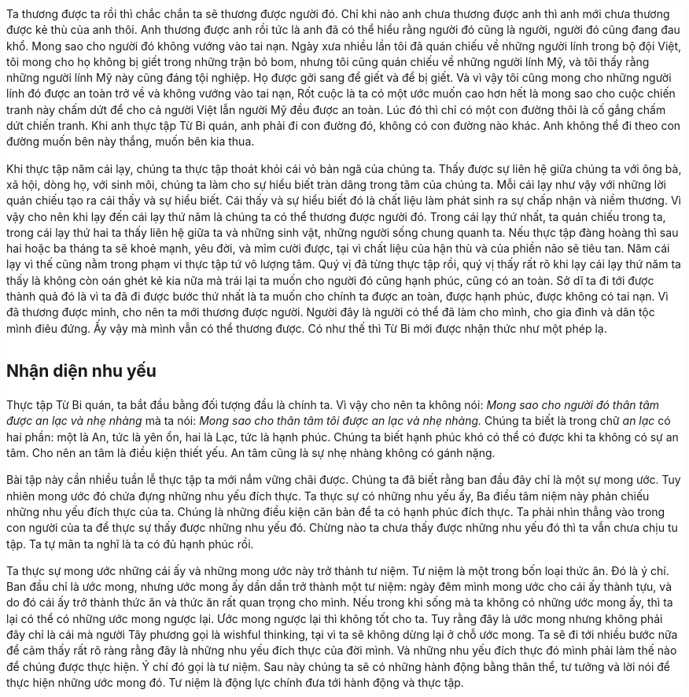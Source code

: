 Ta thương được ta rồi thì chắc chắn ta sẽ thương được người đó. Chỉ khi nào anh chưa thương được anh thì anh mới chưa thương được kẻ thù của anh thôi. Anh thương được anh rồi tức là anh đã có thể hiểu rằng người đó cũng là người, người đó cũng đang đau khổ. Mong sao cho người đó không vướng vào tai nạn. Ngày xưa nhiều lần tôi đã quán chiếu về những người lính trong bộ đội Việt, tôi mong cho họ không bị giết trong những trận bỏ bom, nhưng tôi cũng quán chiếu về những người lính Mỹ, và tôi thấy rằng những người lính Mỹ này cũng đáng tội nghiệp. Họ được gởi sang để giết và để bị giết. Và vì vậy tôi cũng mong cho những người lính đó được an toàn trở về và không vướng vào tai nạn, Rốt cuộc là ta có một ước muốn cao hơn hết là mong sao cho cuộc chiến tranh này chấm dứt để cho cả người Việt lẫn người Mỹ đều được an toàn. Lúc đó thì chỉ có một con đường thôi là cố gắng chấm dứt chiến tranh. Khi anh thực tập Từ Bi quán, anh phải đi con đường đó, không có con đường nào khác. Anh không thể đi theo con đường muốn bên này thắng, muốn bên kia thua.

Khi thực tập năm cái lạy, chúng ta thực tập thoát khỏi cái vỏ bản ngã của chúng ta. Thấy được sự liên hệ giữa chúng ta với ông bà, xã hội, dòng họ, với sinh môi, chúng ta làm cho sự hiểu biết tràn dâng trong tâm của chúng ta. Mỗi cái lạy như vậy với những lời quán chiếu tạo ra cái thấy và sự hiểu biết. Cái thấy và sự hiểu biết đó là chất liệu làm phát sinh ra sự chấp nhận và niềm thương. Vì vậy cho nên khi lạy đến cái lạy thứ năm là chúng ta có thể thương được người đó. Trong cái lạy thứ nhất, ta quán chiếu trong ta, trong cái lạy thứ hai ta thấy liên hệ giữa ta và những sinh vật, những người sống chung quanh ta. Nếu thực tập đàng hoàng thì sau hai hoặc ba tháng ta sẽ khoẻ mạnh, yêu đời, và mỉm cười được, tại vì chất liệu của hận thù và của phiền não sẽ tiêu tan. Năm cái lạy vì thế cũng nằm trong phạm vi thực tập tứ vô lượng tâm. Quý vị đã từng thực tập rồi, quý vị thấy rất rõ khi lạy cái lạy thứ năm ta thấy là không còn oán ghét kẻ kia nữa mà trái lại ta muốn cho người đó cũng hạnh phúc, cũng có an toàn. Sở dĩ ta đi tới được thành quả đó là vì ta đã đi được bước thứ nhất là ta muốn cho chính ta được an toàn, được hạnh phúc, được không có tai nạn. Vì đã thương được mình, cho nên ta mới thương được người. Người đây là người có thể đã làm cho mình, cho gia đình và dân tộc mình điêu đứng. Ấy vậy mà mình vẫn có thể thương được. Có như thế thì Từ Bi mới được nhận thức như một phép lạ.

## Nhận diện nhu yếu

Thực tập Từ Bi quán, ta bắt đầu bằng đối tượng đầu là chính ta. Vì vậy cho nên ta không nói: _Mong sao cho người đó thân tâm được an lạc và nhẹ nhàng_ mà ta nói: _Mong sao cho thân tâm tôi được an lạc và nhẹ nhàng._ Chúng ta biết là trong chữ _an lạc_ có hai phần: một là An, tức là yên ổn, hai là Lạc, tức là hạnh phúc. Chúng ta biết hạnh phúc khó có thể có được khi ta không có sự an tâm. Cho nên an tâm là điều kiện thiết yếu. An tâm cũng là sự nhẹ nhàng không có gánh nặng.

Bài tập này cần nhiều tuần lễ thực tập ta mới nắm vững chãi được. Chúng ta đã biết rằng ban đầu đây chỉ là một sự mong ước. Tuy nhiên mong ước đó chứa đựng những nhu yếu đích thực. Ta thực sự có những nhu yếu ấy, Ba điều tâm niệm này phản chiếu những nhu yếu đích thực của ta. Chúng là những điều kiện căn bản để ta có hạnh phúc đích thực. Ta phải nhìn thẳng vào trong con người của ta để thực sự thấy được những nhu yếu đó. Chừng nào ta chưa thấy được những nhu yếu đó thì ta vẫn chưa chịu tu tập. Ta tự mãn ta nghĩ là ta có đủ hạnh phúc rồi.

Ta thực sự mong ước những cái ấy và những mong ước này trở thành tư niệm. Tư niệm là một trong bốn loại thức ăn. Đó là ý chí. Ban đầu chỉ là ước mong, nhưng ước mong ấy dần dần trở thành một tư niệm: ngày đêm mình mong ước cho cái ấy thành tựu, và do đó cái ấy trở thành thức ăn và thức ăn rất quan trọng cho mình. Nếu trong khi sống mà ta không có những ước mong ấy, thì ta lại có thể có những ước mong ngược lại. Ước mong ngược lại thì không tốt cho ta. Tuy rằng đây là ước mong nhưng không phải đây chỉ là cái mà người Tây phương gọi là wishful thinking, tại vì ta sẽ không dừng lại ở chỗ ước mong. Ta sẽ đi tới nhiều bước nữa để cảm thấy rất rõ ràng rằng đây là những nhu yếu đích thực của đời mình. Và những nhu yếu đích thực đó mình phải làm thế nào để chúng được thực hiện. Ý chí đó gọi là tư niệm. Sau này chúng ta sẽ có những hành động bằng thân thể, tư tưởng và lời nói để thực hiện những ước mong đó. Tư niệm là động lực chính đưa tới hành động và thực tập.
